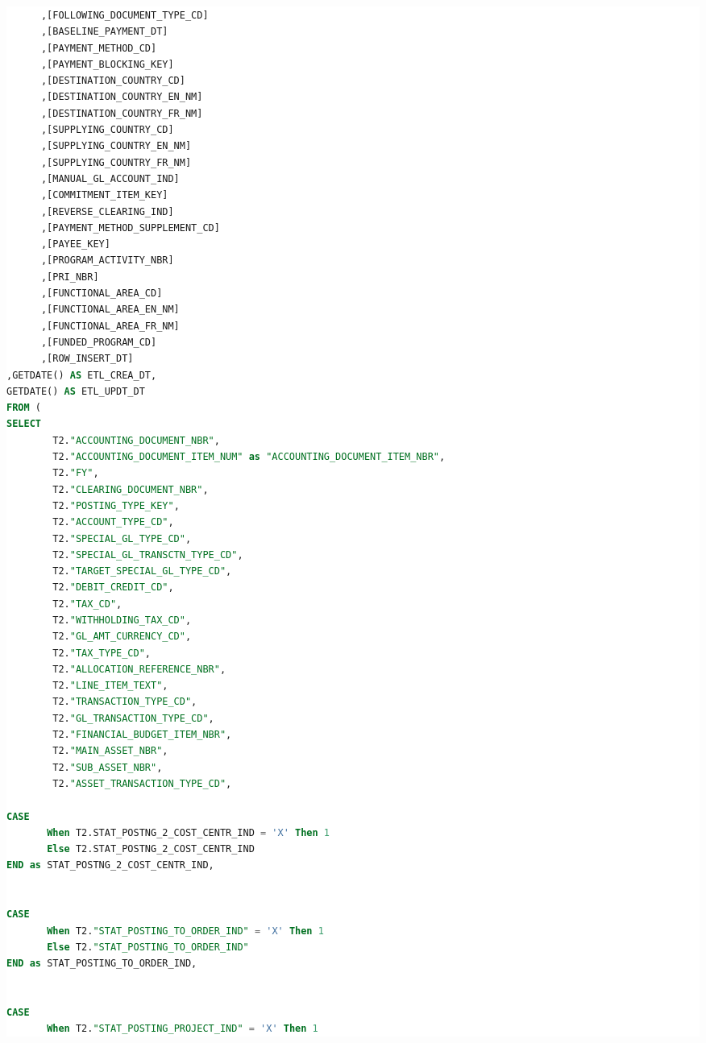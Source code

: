 ```sql
      ,[FOLLOWING_DOCUMENT_TYPE_CD]
      ,[BASELINE_PAYMENT_DT]
      ,[PAYMENT_METHOD_CD]
      ,[PAYMENT_BLOCKING_KEY]
      ,[DESTINATION_COUNTRY_CD]
      ,[DESTINATION_COUNTRY_EN_NM]
      ,[DESTINATION_COUNTRY_FR_NM]
      ,[SUPPLYING_COUNTRY_CD]
      ,[SUPPLYING_COUNTRY_EN_NM]
      ,[SUPPLYING_COUNTRY_FR_NM]
      ,[MANUAL_GL_ACCOUNT_IND]
      ,[COMMITMENT_ITEM_KEY]
      ,[REVERSE_CLEARING_IND]
      ,[PAYMENT_METHOD_SUPPLEMENT_CD]
      ,[PAYEE_KEY]
      ,[PROGRAM_ACTIVITY_NBR]
      ,[PRI_NBR]
      ,[FUNCTIONAL_AREA_CD]
      ,[FUNCTIONAL_AREA_EN_NM]
      ,[FUNCTIONAL_AREA_FR_NM]
      ,[FUNDED_PROGRAM_CD]
      ,[ROW_INSERT_DT]
,GETDATE() AS ETL_CREA_DT,
GETDATE() AS ETL_UPDT_DT
FROM (
SELECT
        T2."ACCOUNTING_DOCUMENT_NBR",
        T2."ACCOUNTING_DOCUMENT_ITEM_NUM" as "ACCOUNTING_DOCUMENT_ITEM_NBR",
        T2."FY",
        T2."CLEARING_DOCUMENT_NBR",
        T2."POSTING_TYPE_KEY",
        T2."ACCOUNT_TYPE_CD",
        T2."SPECIAL_GL_TYPE_CD",
        T2."SPECIAL_GL_TRANSCTN_TYPE_CD",
        T2."TARGET_SPECIAL_GL_TYPE_CD",
        T2."DEBIT_CREDIT_CD",
        T2."TAX_CD",
        T2."WITHHOLDING_TAX_CD",
        T2."GL_AMT_CURRENCY_CD",
        T2."TAX_TYPE_CD",
        T2."ALLOCATION_REFERENCE_NBR",
        T2."LINE_ITEM_TEXT",
        T2."TRANSACTION_TYPE_CD",
        T2."GL_TRANSACTION_TYPE_CD",
        T2."FINANCIAL_BUDGET_ITEM_NBR",
        T2."MAIN_ASSET_NBR",
        T2."SUB_ASSET_NBR",
        T2."ASSET_TRANSACTION_TYPE_CD",

CASE
       When T2.STAT_POSTNG_2_COST_CENTR_IND = 'X' Then 1
       Else T2.STAT_POSTNG_2_COST_CENTR_IND
END as STAT_POSTNG_2_COST_CENTR_IND,


CASE
       When T2."STAT_POSTING_TO_ORDER_IND" = 'X' Then 1
       Else T2."STAT_POSTING_TO_ORDER_IND"
END as STAT_POSTING_TO_ORDER_IND,


CASE
       When T2."STAT_POSTING_PROJECT_IND" = 'X' Then 1
```